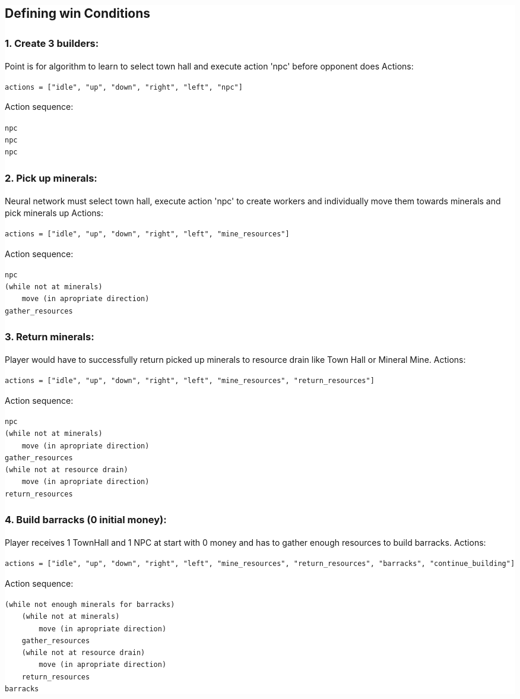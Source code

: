 
## Defining win Conditions
### 1. Create 3 builders:
Point is for algorithm to learn to select town hall and execute action 'npc' before opponent does
Actions:
```
actions = ["idle", "up", "down", "right", "left", "npc"]
```
Action sequence:
```
npc
npc
npc
```
### 2. Pick up minerals:
Neural network must select town hall, execute action 'npc' to create workers and individually move them towards minerals and pick minerals up
Actions:
```
actions = ["idle", "up", "down", "right", "left", "mine_resources"]
```
Action sequence:
```
npc
(while not at minerals)
    move (in apropriate direction)
gather_resources
```
### 3. Return minerals:
Player would have to successfully return picked up minerals to resource drain like Town Hall or Mineral Mine.
Actions:
```
actions = ["idle", "up", "down", "right", "left", "mine_resources", "return_resources"]
```
Action sequence:
```
npc
(while not at minerals)
    move (in apropriate direction)
gather_resources
(while not at resource drain)
    move (in apropriate direction)
return_resources
```
### 4. Build barracks (0 initial money):
Player receives 1 TownHall and 1 NPC at start with 0 money and has to gather enough resources to build barracks.
Actions:
```
actions = ["idle", "up", "down", "right", "left", "mine_resources", "return_resources", "barracks", "continue_building"]
```
Action sequence:
```
(while not enough minerals for barracks)
    (while not at minerals)
        move (in apropriate direction)
    gather_resources
    (while not at resource drain)
        move (in apropriate direction)
    return_resources
barracks
```